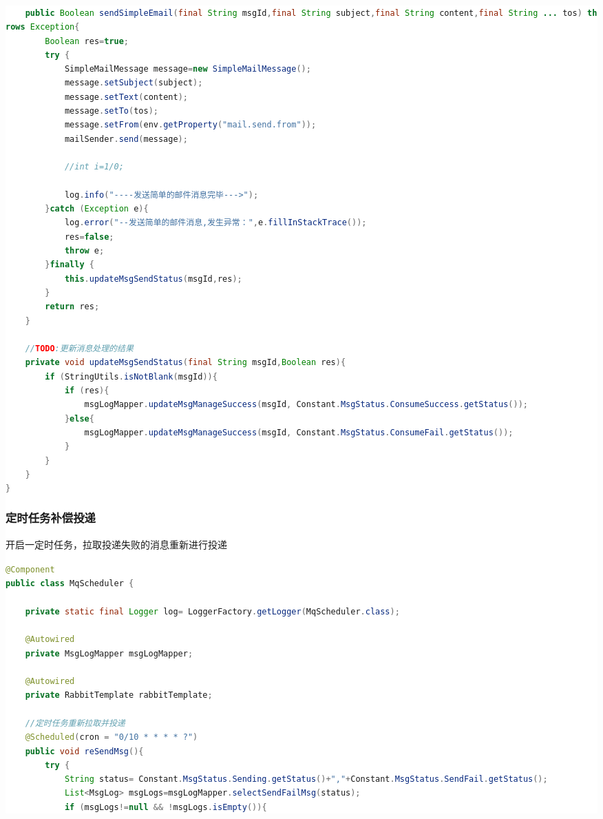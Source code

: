 ```java
    public Boolean sendSimpleEmail(final String msgId,final String subject,final String content,final String ... tos) throws Exception{
        Boolean res=true;
        try {
            SimpleMailMessage message=new SimpleMailMessage();
            message.setSubject(subject);
            message.setText(content);
            message.setTo(tos);
            message.setFrom(env.getProperty("mail.send.from"));
            mailSender.send(message);

            //int i=1/0;

            log.info("----发送简单的邮件消息完毕--->");
        }catch (Exception e){
            log.error("--发送简单的邮件消息,发生异常：",e.fillInStackTrace());
            res=false;
            throw e;
        }finally {
            this.updateMsgSendStatus(msgId,res);
        }
        return res;
    }

    //TODO:更新消息处理的结果
    private void updateMsgSendStatus(final String msgId,Boolean res){
        if (StringUtils.isNotBlank(msgId)){
            if (res){
                msgLogMapper.updateMsgManageSuccess(msgId, Constant.MsgStatus.ConsumeSuccess.getStatus());
            }else{
                msgLogMapper.updateMsgManageSuccess(msgId, Constant.MsgStatus.ConsumeFail.getStatus());
            }
        }
    }
}
```



### 定时任务补偿投递

开启一定时任务，拉取投递失败的消息重新进行投递

```java
@Component
public class MqScheduler {

    private static final Logger log= LoggerFactory.getLogger(MqScheduler.class);

    @Autowired
    private MsgLogMapper msgLogMapper;

    @Autowired
    private RabbitTemplate rabbitTemplate;

    //定时任务重新拉取并投递
    @Scheduled(cron = "0/10 * * * * ?")
    public void reSendMsg(){
        try {
            String status= Constant.MsgStatus.Sending.getStatus()+","+Constant.MsgStatus.SendFail.getStatus();
            List<MsgLog> msgLogs=msgLogMapper.selectSendFailMsg(status);
            if (msgLogs!=null && !msgLogs.isEmpty()){
```